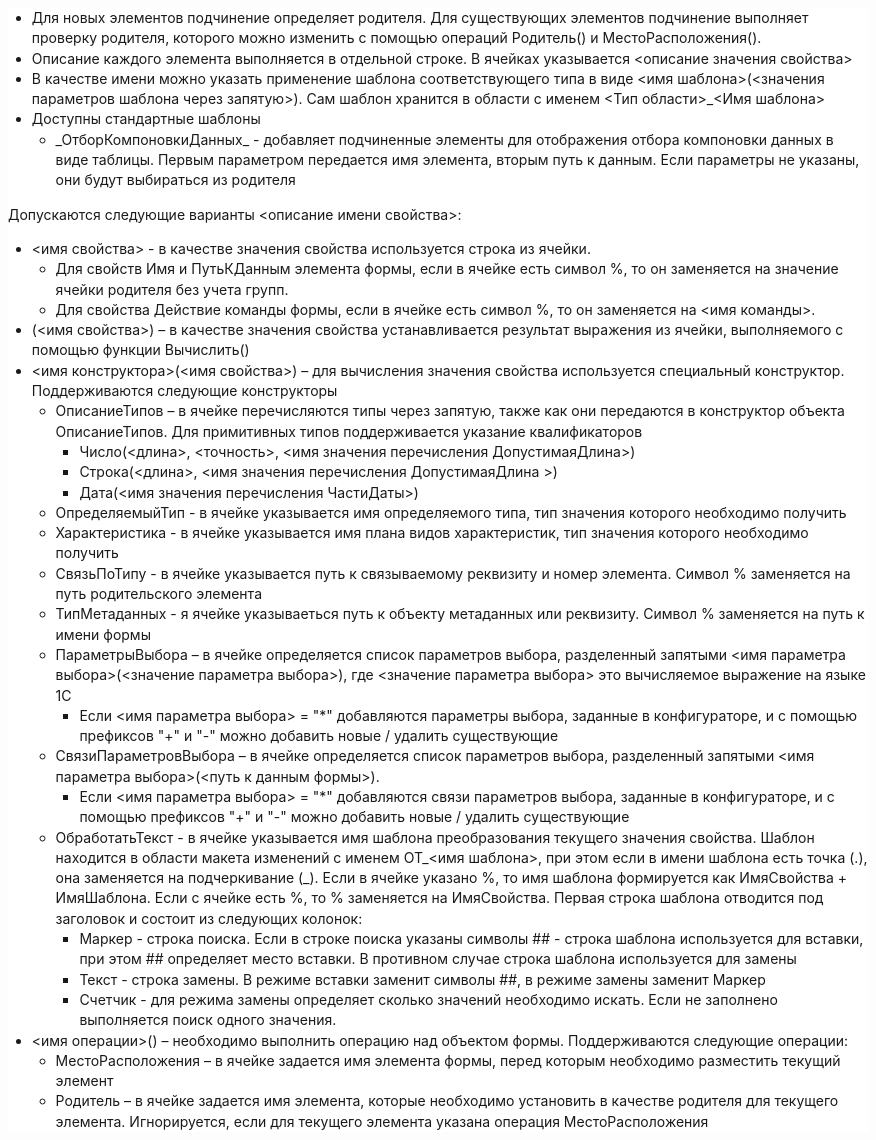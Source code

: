   - Для новых элементов подчинение определяет родителя. Для существующих элементов подчинение выполняет проверку родителя, которого можно изменить с помощью операций Родитель() и МестоРасположения().
  - Описание каждого элемента выполняется в отдельной строке. В ячейках указывается <описание значения свойства>
- В качестве имени можно указать применение шаблона соответствующего типа в виде <имя шаблона>(<значения параметров шаблона через запятую>). Сам шаблон хранится в области с именем <Тип области>_<Имя шаблона>
- Доступны стандартные шаблоны
  - \_ОтборКомпоновкиДанных\_ - добавляет подчиненные элементы для отображения отбора компоновки данных в виде таблицы. Первым параметром передается имя элемента, вторым путь к данным. Если параметры не указаны, они будут выбираться из родителя

Допускаются следующие варианты <описание имени свойства>:
- <имя свойства> - в качестве значения свойства используется строка из ячейки. 
  - Для свойств Имя и ПутьКДанным элемента формы, если в ячейке есть символ %, то он заменяется на значение ячейки родителя без учета групп.
  - Для свойства Действие команды формы, если в ячейке есть символ %, то он заменяется на <имя команды>.
- (<имя свойства>) – в качестве значения свойства устанавливается результат выражения из ячейки, выполняемого с помощью функции Вычислить()
- <имя конструктора>(<имя свойства>) – для вычисления значения свойства используется специальный конструктор. Поддерживаются следующие конструкторы
  - ОписаниеТипов – в ячейке перечисляются типы через запятую, также как они передаются в конструктор объекта ОписаниеТипов. Для примитивных типов поддерживается указание квалификаторов
    - Число(<длина>, <точность>, <имя значения перечисления ДопустимаяДлина>)
    - Строка(<длина>, <имя значения перечисления ДопустимаяДлина >)
    - Дата(<имя значения перечисления ЧастиДаты>)
  - ОпределяемыйТип - в ячейке указывается имя определяемого типа, тип значения которого необходимо получить
  - Характеристика - в ячейке указывается имя плана видов характеристик, тип значения которого необходимо получить
  - СвязьПоТипу - в ячейке указывается путь к связываемому реквизиту и номер элемента. Символ % заменяется на путь родительского элемента
  - ТипМетаданных - я ячейке указываеться путь к объекту метаданных или реквизиту. Символ % заменяется на путь к имени формы
  - ПараметрыВыбора – в ячейке определяется список параметров выбора, разделенный запятыми <имя параметра выбора>(<значение параметра выбора>), где <значение параметра выбора> это вычисляемое выражение на языке 1С
    - Если <имя параметра выбора> = "\*" добавляются параметры выбора, заданные в конфигураторе, и с помощью префиксов "+" и "-" можно добавить новые / удалить существующие 
  - СвязиПараметровВыбора – в ячейке определяется список параметров выбора, разделенный запятыми <имя параметра выбора>(<путь к данным формы>). 
    - Если <имя параметра выбора> = "\*" добавляются связи параметров выбора, заданные в конфигураторе, и с помощью префиксов "+" и "-" можно добавить новые / удалить существующие
  - ОбработатьТекст - в ячейке указывается имя шаблона преобразования текущего значения свойства. Шаблон находится в области макета изменений с именем ОТ_<имя шаблона>, при этом если в имени шаблона есть точка (.), она заменяется на подчеркивание (_). Если в ячейке указано %, то имя шаблона формируется как ИмяСвойства + ИмяШаблона. Если с ячейке есть %, то % заменяется на ИмяСвойства. Первая строка шаблона отводится под заголовок и состоит из следующих колонок:
    - Маркер - строка поиска. Если в строке поиска указаны символы ## - строка шаблона используется для вставки, при этом ## определяет место вставки. В противном случае строка шаблона используется для замены
    - Текст - строка замены. В режиме вставки заменит символы ##, в режиме замены заменит Маркер
    - Счетчик - для режима замены определяет сколько значений необходимо искать. Если не заполнено выполняется поиск одного значения.
- <имя операции>() – необходимо выполнить операцию над объектом формы. Поддерживаются следующие операции:
  - МестоРасположения – в ячейке задается имя элемента формы, перед которым необходимо разместить текущий элемент
  - Родитель – в ячейке задается имя элемента, которые необходимо установить в качестве родителя для текущего элемента. Игнорируется, если для текущего элемента указана операция МестоРасположения